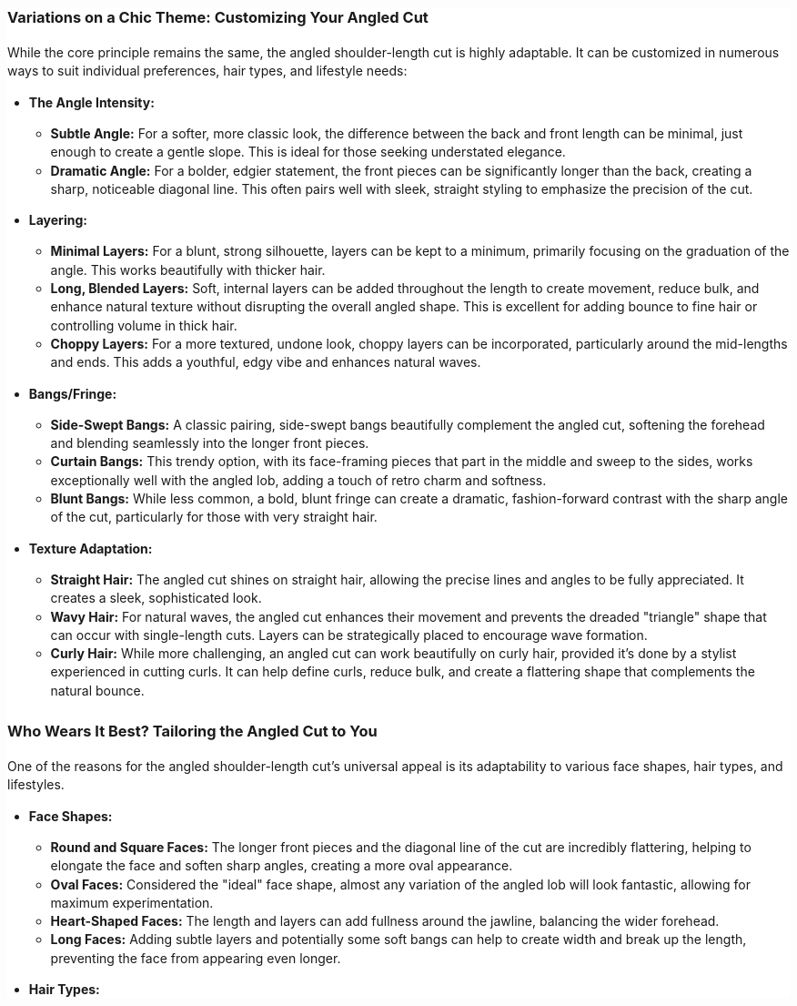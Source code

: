 ### Variations on a Chic Theme: Customizing Your Angled Cut

While the core principle remains the same, the angled shoulder-length cut is highly adaptable. It can be customized in numerous ways to suit individual preferences, hair types, and lifestyle needs:

* **The Angle Intensity:**

  + **Subtle Angle:** For a softer, more classic look, the difference between the back and front length can be minimal, just enough to create a gentle slope. This is ideal for those seeking understated elegance.
  + **Dramatic Angle:** For a bolder, edgier statement, the front pieces can be significantly longer than the back, creating a sharp, noticeable diagonal line. This often pairs well with sleek, straight styling to emphasize the precision of the cut.
* **Layering:**

  + **Minimal Layers:** For a blunt, strong silhouette, layers can be kept to a minimum, primarily focusing on the graduation of the angle. This works beautifully with thicker hair.
  + **Long, Blended Layers:** Soft, internal layers can be added throughout the length to create movement, reduce bulk, and enhance natural texture without disrupting the overall angled shape. This is excellent for adding bounce to fine hair or controlling volume in thick hair.
  + **Choppy Layers:** For a more textured, undone look, choppy layers can be incorporated, particularly around the mid-lengths and ends. This adds a youthful, edgy vibe and enhances natural waves.
* **Bangs/Fringe:**

  + **Side-Swept Bangs:** A classic pairing, side-swept bangs beautifully complement the angled cut, softening the forehead and blending seamlessly into the longer front pieces.
  + **Curtain Bangs:** This trendy option, with its face-framing pieces that part in the middle and sweep to the sides, works exceptionally well with the angled lob, adding a touch of retro charm and softness.
  + **Blunt Bangs:** While less common, a bold, blunt fringe can create a dramatic, fashion-forward contrast with the sharp angle of the cut, particularly for those with very straight hair.
* **Texture Adaptation:**

  + **Straight Hair:** The angled cut shines on straight hair, allowing the precise lines and angles to be fully appreciated. It creates a sleek, sophisticated look.
  + **Wavy Hair:** For natural waves, the angled cut enhances their movement and prevents the dreaded "triangle" shape that can occur with single-length cuts. Layers can be strategically placed to encourage wave formation.
  + **Curly Hair:** While more challenging, an angled cut can work beautifully on curly hair, provided it’s done by a stylist experienced in cutting curls. It can help define curls, reduce bulk, and create a flattering shape that complements the natural bounce.

### Who Wears It Best? Tailoring the Angled Cut to You

One of the reasons for the angled shoulder-length cut’s universal appeal is its adaptability to various face shapes, hair types, and lifestyles.

* **Face Shapes:**

  + **Round and Square Faces:** The longer front pieces and the diagonal line of the cut are incredibly flattering, helping to elongate the face and soften sharp angles, creating a more oval appearance.
  + **Oval Faces:** Considered the "ideal" face shape, almost any variation of the angled lob will look fantastic, allowing for maximum experimentation.
  + **Heart-Shaped Faces:** The length and layers can add fullness around the jawline, balancing the wider forehead.
  + **Long Faces:** Adding subtle layers and potentially some soft bangs can help to create width and break up the length, preventing the face from appearing even longer.
* **Hair Types:**
